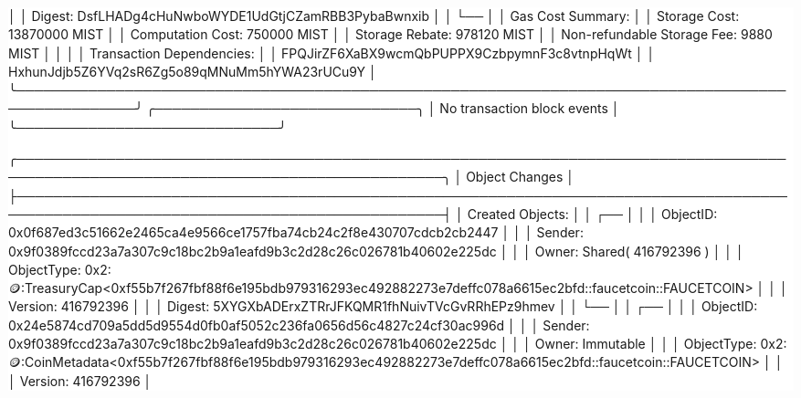  │  │ Digest: DsfLHADg4cHuNwboWYDE1UdGtjCZamRBB3PybaBwnxib                                           │
  │  └──                                                                                              │
  │ Gas Cost Summary:                                                                                 │
  │    Storage Cost: 13870000 MIST                                                                    │
  │    Computation Cost: 750000 MIST                                                                  │
  │    Storage Rebate: 978120 MIST                                                                    │
  │    Non-refundable Storage Fee: 9880 MIST                                                          │
  │                                                                                                   │
  │ Transaction Dependencies:                                                                         │
  │    FPQJirZF6XaBX9wcmQbPUPPX9CzbpymnF3c8vtnpHqWt                                                   │
  │    HxhunJdjb5Z6YVq2sR6Zg5o89qMNuMm5hYWA23rUCu9Y                                                   │
  ╰───────────────────────────────────────────────────────────────────────────────────────────────────╯
  ╭─────────────────────────────╮
  │ No transaction block events │
  ╰─────────────────────────────╯

╭─────────────────────────────────────────────────────────────────────────────────────────────────────────────────────────────────────╮
│ Object Changes                                                                                                                      │
├─────────────────────────────────────────────────────────────────────────────────────────────────────────────────────────────────────┤
│ Created Objects:                                                                                                                    │
│  ┌──                                                                                                                                │
│  │ ObjectID: 0x0f687ed3c51662e2465ca4e9566ce1757fba74cb24c2f8e430707cdcb2cb2447                                                     │
│  │ Sender: 0x9f0389fccd23a7a307c9c18bc2b9a1eafd9b3c2d28c26c026781b40602e225dc                                                       │
│  │ Owner: Shared( 416792396 )                                                                                                       │
│  │ ObjectType: 0x2::coin::TreasuryCap<0xf55b7f267fbf88f6e195bdb979316293ec492882273e7deffc078a6615ec2bfd::faucetcoin::FAUCETCOIN>   │
│  │ Version: 416792396                                                                                                               │
│  │ Digest: 5XYGXbADErxZTRrJFKQMR1fhNuivTVcGvRRhEPz9hmev                                                                             │
│  └──                                                                                                                                │
│  ┌──                                                                                                                                │
│  │ ObjectID: 0x24e5874cd709a5dd5d9554d0fb0af5052c236fa0656d56c4827c24cf30ac996d                                                     │
│  │ Sender: 0x9f0389fccd23a7a307c9c18bc2b9a1eafd9b3c2d28c26c026781b40602e225dc                                                       │
│  │ Owner: Immutable                                                                                                                 │
│  │ ObjectType: 0x2::coin::CoinMetadata<0xf55b7f267fbf88f6e195bdb979316293ec492882273e7deffc078a6615ec2bfd::faucetcoin::FAUCETCOIN>  │
│  │ Version: 416792396                                                                                                               │